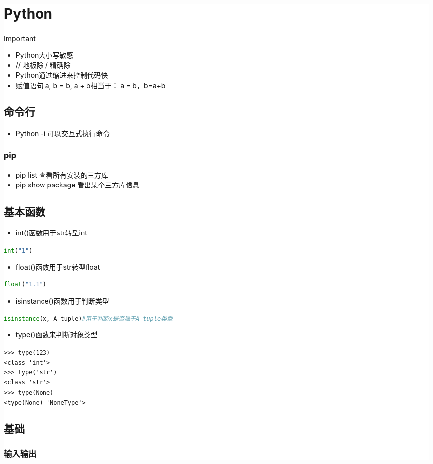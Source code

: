 # Python



> [!IMPORTANT]
>
> - Python大小写敏感
> - // 地板除 / 精确除
> - Python通过缩进来控制代码快
> - 赋值语句 a, b = b, a + b相当于： a = b，b=a+b



## 命令行

- Python -i 可以交互式执行命令

### pip

- pip list 查看所有安装的三方库
- pip show package 看出某个三方库信息

## 基本函数

- int()函数用于str转型int

```python
int("1")
```

- float()函数用于str转型float

```python
float("1.1")
```

- isinstance()函数用于判断类型

```python
isinstance(x, A_tuple)#用于判断x是否属于A_tuple类型
```

- type()函数来判断对象类型

```plain
>>> type(123)
<class 'int'>
>>> type('str')
<class 'str'>
>>> type(None)
<type(None) 'NoneType'>
```

## 基础

### 输入输出
